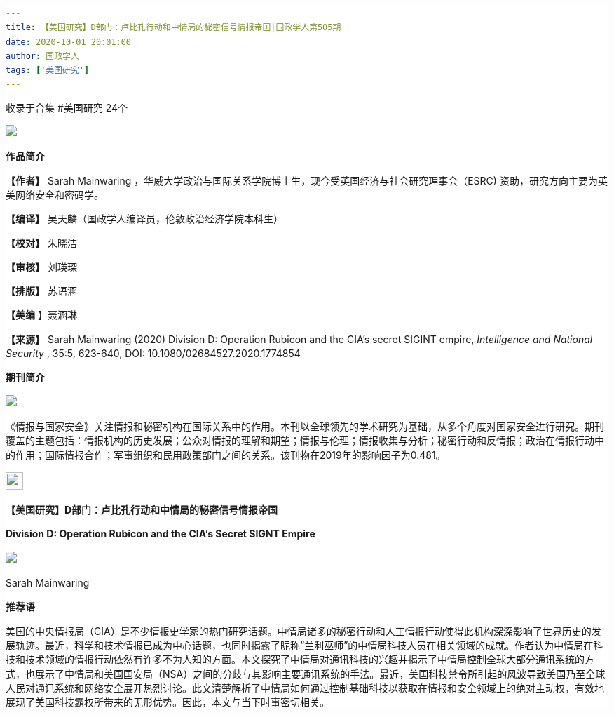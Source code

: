 ```yaml
---
title: 【美国研究】D部门：卢比孔行动和中情局的秘密信号情报帝国|国政学人第505期
date: 2020-10-01 20:01:00
author: 国政学人
tags: ['美国研究']
---
```



收录于合集 #美国研究 24个

  
![](/images/1859/2.jpeg)

  

**作品简介**

 **【作者】** Sarah Mainwaring ，华威大学政治与国际关系学院博士生，现今受英国经济与社会研究理事会（ESRC)
资助，研究方向主要为英美网络安全和密码学。

 **【编译】** 吴天麟（国政学人编译员，伦敦政治经济学院本科生）

 **【校对】** 朱晓洁

 **【审核】** 刘瑛琛

 **【排版】** 苏语涵

 **【美编** 】聂涵琳

 **【来源】** Sarah Mainwaring (2020) Division D: Operation Rubicon and the CIA’s
secret SIGINT empire, _Intelligence and National Security_ , 35:5, 623-640,
DOI: 10.1080/02684527.2020.1774854

  

 **期刊简介**

![](/images/1859/3.jpeg)

《情报与国家安全》关注情报和秘密机构在国际关系中的作用。本刊以全球领先的学术研究为基础，从多个角度对国家安全进行研究。期刊覆盖的主题包括：情报机构的历史发展；公众对情报的理解和期望；情报与伦理；情报收集与分析；秘密行动和反情报；政治在情报行动中的作用；国际情报合作；军事组织和民用政策部门之间的关系。该刊物在2019年的影响因子为0.481。

  

<img src='/images/1859/4.jpeg' width='25' height='25' />

 **【美国研究】D部门：卢比孔行动和中情局的秘密信号情报帝国**

 **Division D: Operation Rubicon and the CIA’s Secret SIGNT Empire**

![](/images/1859/5.jpeg)

Sarah Mainwaring

  

 **推荐语**

美国的中央情报局（CIA）是不少情报史学家的热门研究话题。中情局诸多的秘密行动和人工情报行动使得此机构深深影响了世界历史的发展轨迹。最近，科学和技术情报已成为中心话题，也同时揭露了昵称“兰利巫师”的中情局科技人员在相关领域的成就。作者认为中情局在科技和技术领域的情报行动依然有许多不为人知的方面。本文探究了中情局对通讯科技的兴趣并揭示了中情局控制全球大部分通讯系统的方式，也展示了中情局和美国国安局（NSA）之间的分歧与其影响主要通讯系统的手法。最近，美国科技禁令所引起的风波导致美国乃至全球人民对通讯系统和网络安全展开热烈讨论。此文清楚解析了中情局如何通过控制基础科技以获取在情报和安全领域上的绝对主动权，有效地展现了美国科技霸权所带来的无形优势。因此，本文与当下时事密切相关。
